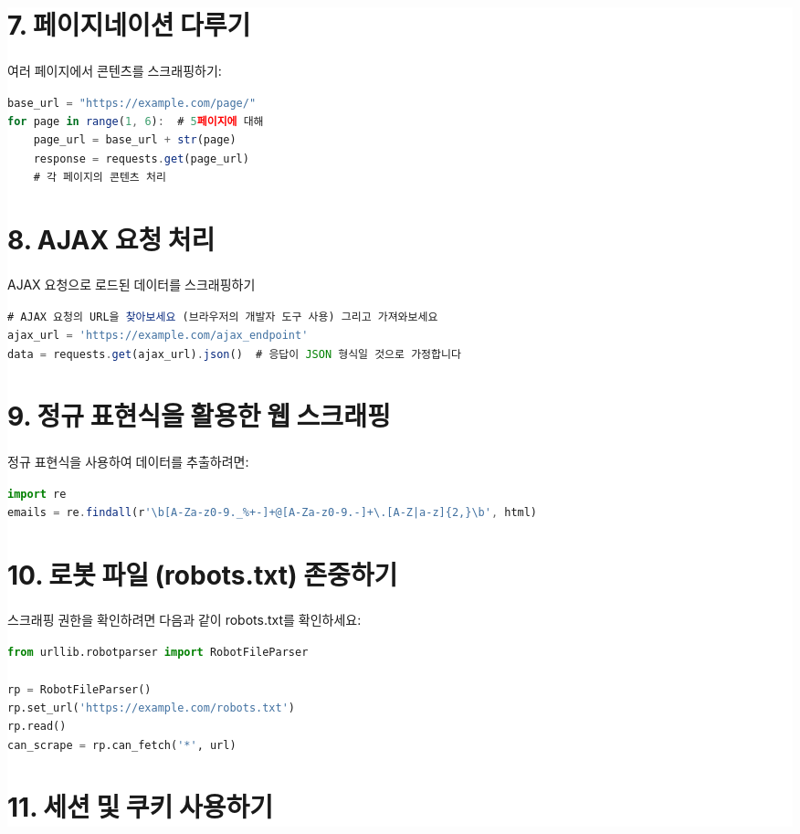 # 7. 페이지네이션 다루기

<div class="content-ad"></div>

여러 페이지에서 콘텐츠를 스크래핑하기:

```js
base_url = "https://example.com/page/"
for page in range(1, 6):  # 5페이지에 대해
    page_url = base_url + str(page)
    response = requests.get(page_url)
    # 각 페이지의 콘텐츠 처리
```

# 8. AJAX 요청 처리

AJAX 요청으로 로드된 데이터를 스크래핑하기

<div class="content-ad"></div>

```js
# AJAX 요청의 URL을 찾아보세요 (브라우저의 개발자 도구 사용) 그리고 가져와보세요
ajax_url = 'https://example.com/ajax_endpoint'
data = requests.get(ajax_url).json()  # 응답이 JSON 형식일 것으로 가정합니다
```

# 9. 정규 표현식을 활용한 웹 스크래핑

정규 표현식을 사용하여 데이터를 추출하려면:

```js
import re
emails = re.findall(r'\b[A-Za-z0-9._%+-]+@[A-Za-z0-9.-]+\.[A-Z|a-z]{2,}\b', html)
```

<div class="content-ad"></div>

# 10. 로봇 파일 (robots.txt) 존중하기

스크래핑 권한을 확인하려면 다음과 같이 robots.txt를 확인하세요:

```python
from urllib.robotparser import RobotFileParser

rp = RobotFileParser()
rp.set_url('https://example.com/robots.txt')
rp.read()
can_scrape = rp.can_fetch('*', url)
```

# 11. 세션 및 쿠키 사용하기
